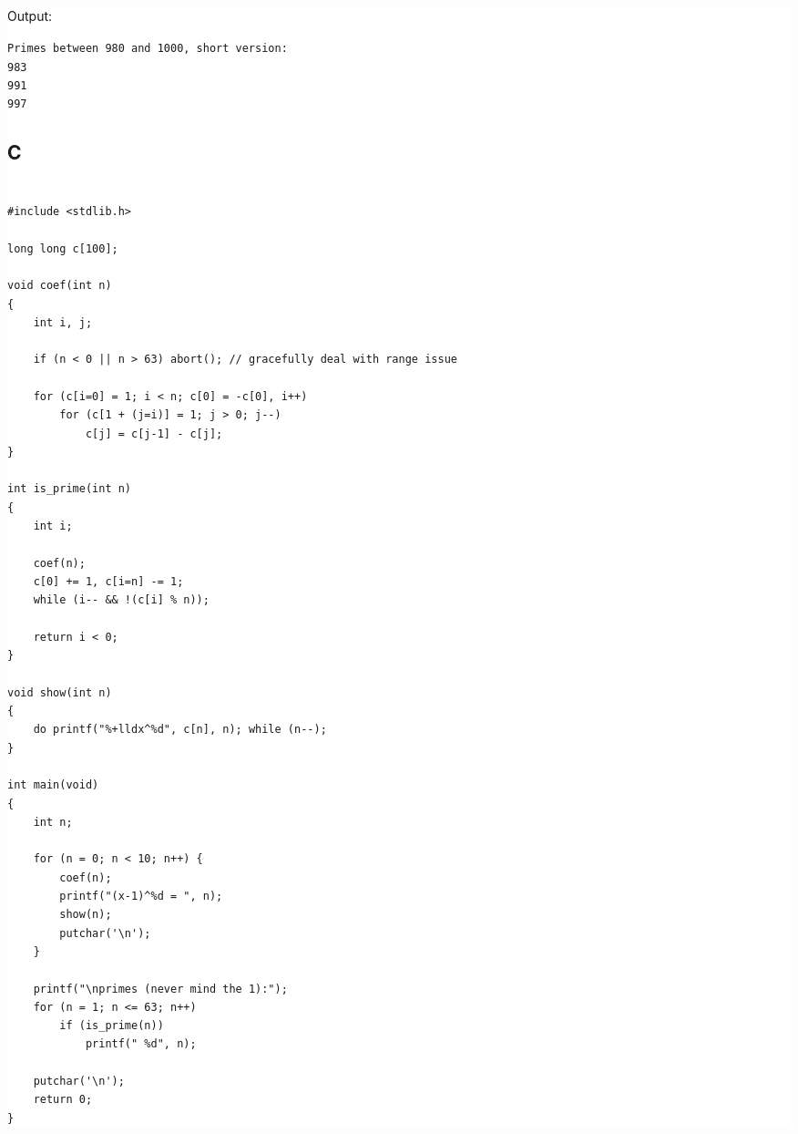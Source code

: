 Output:

```txt
Primes between 980 and 1000, short version:
983
991
997
```



## C


```c>#include <stdio.h

#include <stdlib.h>

long long c[100];

void coef(int n)
{
	int i, j;

	if (n < 0 || n > 63) abort(); // gracefully deal with range issue

	for (c[i=0] = 1; i < n; c[0] = -c[0], i++)
		for (c[1 + (j=i)] = 1; j > 0; j--)
			c[j] = c[j-1] - c[j];
}

int is_prime(int n)
{
	int i;

	coef(n);
	c[0] += 1, c[i=n] -= 1;
	while (i-- && !(c[i] % n));

	return i < 0;
}

void show(int n)
{
	do printf("%+lldx^%d", c[n], n); while (n--);
}

int main(void)
{
	int n;

	for (n = 0; n < 10; n++) {
		coef(n);
		printf("(x-1)^%d = ", n);
		show(n);
		putchar('\n');
	}

	printf("\nprimes (never mind the 1):");
	for (n = 1; n <= 63; n++)
		if (is_prime(n))
			printf(" %d", n);

	putchar('\n');
	return 0;
}
```